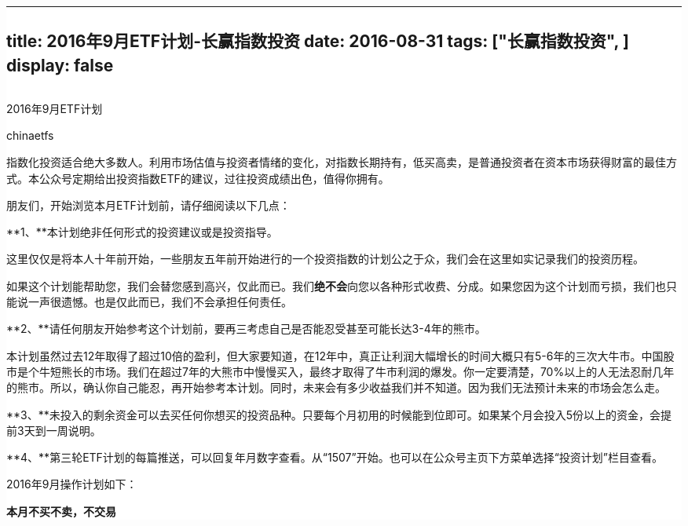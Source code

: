 
---
title:  2016年9月ETF计划-长赢指数投资
date: 2016-08-31
tags: ["长赢指数投资", ]
display: false
---


## 



2016年9月ETF计划




chinaetfs




指数化投资适合绝大多数人。利用市场估值与投资者情绪的变化，对指数长期持有，低买高卖，是普通投资者在资本市场获得财富的最佳方式。本公众号定期给出投资指数ETF的建议，过往投资成绩出色，值得你拥有。




朋友们，开始浏览本月ETF计划前，请仔细阅读以下几点：



**1、**本计划绝非任何形式的投资建议或是投资指导。



这里仅仅是将本人十年前开始，一些朋友五年前开始进行的一个投资指数的计划公之于众，我们会在这里如实记录我们的投资历程。



如果这个计划能帮助您，我们会替您感到高兴，仅此而已。我们**绝不会**向您以各种形式收费、分成。如果您因为这个计划而亏损，我们也只能说一声很遗憾。也是仅此而已，我们不会承担任何责任。



**2、**请任何朋友开始参考这个计划前，要再三考虑自己是否能忍受甚至可能长达3-4年的熊市。



本计划虽然过去12年取得了超过10倍的盈利，但大家要知道，在12年中，真正让利润大幅增长的时间大概只有5-6年的三次大牛市。中国股市是个牛短熊长的市场。我们在超过7年的大熊市中慢慢买入，最终才取得了牛市利润的爆发。你一定要清楚，70%以上的人无法忍耐几年的熊市。所以，确认你自己能忍，再开始参考本计划。同时，未来会有多少收益我们并不知道。因为我们无法预计未来的市场会怎么走。



**3、**未投入的剩余资金可以去买任何你想买的投资品种。只要每个月初用的时候能到位即可。如果某个月会投入5份以上的资金，会提前3天到一周说明。



**4、**第三轮ETF计划的每篇推送，可以回复年月数字查看。从“1507”开始。也可以在公众号主页下方菜单选择“投资计划”栏目查看。





2016年9月操作计划如下：





**本月不买不卖，不交易**





